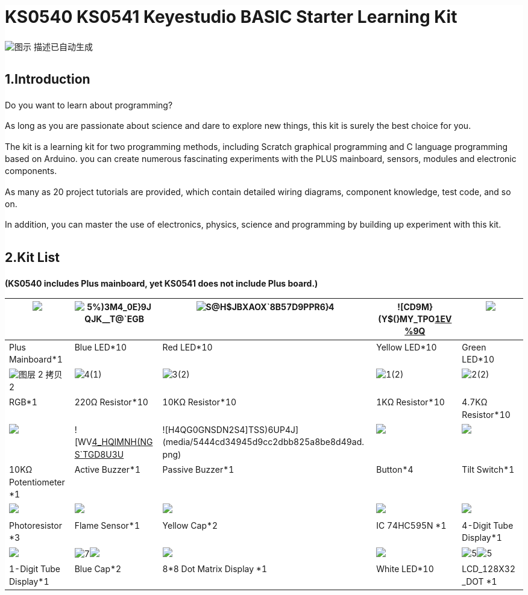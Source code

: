 # **KS0540 KS0541 Keyestudio BASIC Starter Learning Kit**

![图示 描述已自动生成](media/937abf45a5dcb5d462c3ae8703fa222e.jpeg)

## **1.Introduction**

Do you want to learn about programming?

As long as you are passionate about science and dare to explore new things, this
kit is surely the best choice for you.

The kit is a learning kit for two programming methods, including Scratch
graphical programming and C language programming based on Arduino. you can
create numerous fascinating experiments with the PLUS mainboard, sensors,
modules and electronic components.

As many as 20 project tutorials are provided, which contain detailed wiring
diagrams, component knowledge, test code, and so on.

In addition, you can master the use of electronics, physics, science and
programming by building up experiment with this kit.

## **2.Kit List**

**(KS0540 includes Plus mainboard, yet KS0541 does not include Plus board.)**

| ![](media/7c6daa17349555b83867384fc400701a.png)              | ![5%)3M4_0E}9JQJK__T@\`EGB](media/5a1d3dbf0c5daf6136044b828a777acd.png)                         | ![S@H\$JBXAOX\`8B57D9PPR6}4](media/cddded49c863ef913bbe2ef3832da74b.png) | ![CD9M}(Y\$(}MY_TPO[1EV%9Q](media/679ad0aaef0b7b199aaf0967e1aa5367.png)                               | ![](media/0eead4be7850896afc83477bd7c260d8.png)                                                  |
|--------------------------------------------------------------|-------------------------------------------------------------------------------------------------|--------------------------------------------------------------------------|-------------------------------------------------------------------------------------------------------|--------------------------------------------------------------------------------------------------|
| Plus Mainboard\*1                                            | Blue LED\*10                                                                                    | Red LED\*10                                                              | Yellow LED\*10                                                                                        | Green LED\*10                                                                                    |
| ![图层 2 拷贝 2](media/dcfc8e5199deff770c9953f99726d9f9.png) | ![4(1)](media/7ea6c448cde965cc0c899e3906b16398.png)                                             | ![3(2)](media/1baebd241a5c0654eb9bc571db904683.png)                      | ![1(2)](media/0113c0595ce216f178c0948f77efd03e.png)                                                   | ![2(2)](media/fcff9bef757327b78b545fd9193b9397.png)                                              |
| RGB\*1                                                       | 220Ω Resistor\*10                                                                               | 10KΩ Resistor\*10                                                        | 1KΩ Resistor\*10                                                                                      | 4.7KΩ Resistor\*10                                                                               |
| ![](media/d0a42506a43071b51bc17f9e39caa37c.png)              | ![WV[4_HQIMNH(NGS\`TGD8U3U](media/60a660b4c23562a74563483b7af3f568.png)                         | ![H4QG0GNSDN2S4]TSS)6UP4J](media/5444cd34945d9cc2dbb825a8be8d49ad.png)   | ![](media/5b8fea4657b47510d199f740fdcaaa9d.png)                                                       | ![](media/f2b0fe5c69eada37beef36022ae03974.png)                                                  |
| 10KΩ Potentiometer\*1                                        | Active Buzzer\*1                                                                                | Passive Buzzer\*1                                                        | Button\*4                                                                                             | Tilt Switch\*1                                                                                   |
| ![](media/7ea5721963dbb796fde0e7c2f3e8e4b5.png)              | ![](media/adb25a98a644070c6de378fe98017d8b.png)                                                 | ![](media/8defa4d3994ce0f2291b05c2fd04ee9c.png)                          | ![](media/e5756d5b6983fb93087e49a42482dcb8.png)                                                       | ![](media/85cfe0f4b888f5543316d1eebbfde4f8.png)                                                  |
| Photoresistor\*3                                             | Flame Sensor\*1                                                                                 | Yellow Cap\*2                                                            | IC 74HC595N \*1                                                                                       | 4-Digit Tube Display\*1                                                                          |
| ![](media/c88b647385c69cfc1a6746a3c459ab12.png)              | ![7](media/723dc2c4078b7d3f84b7f1ae76edbabe.png)![](media/cff79a8ecf7a8dfe56b44a8c93a23693.png) | ![](media/d226a1f3c801ac78321f0692143c853e.png)                          | ![](media/6d6cd4fc80d694c33dd9785b8f4710ef.png)                                                       | ![5](media/2c2645e94a00867ac23e8a022f0a631a.png)![5](media/2c2645e94a00867ac23e8a022f0a631a.png) |
| 1-Digit Tube Display\*1                                      | Blue Cap\*2                                                                                     | 8\*8 Dot Matrix Display \*1                                              | White LED\*10                                                                                         | LCD_128X32_DOT \*1                                                                               |